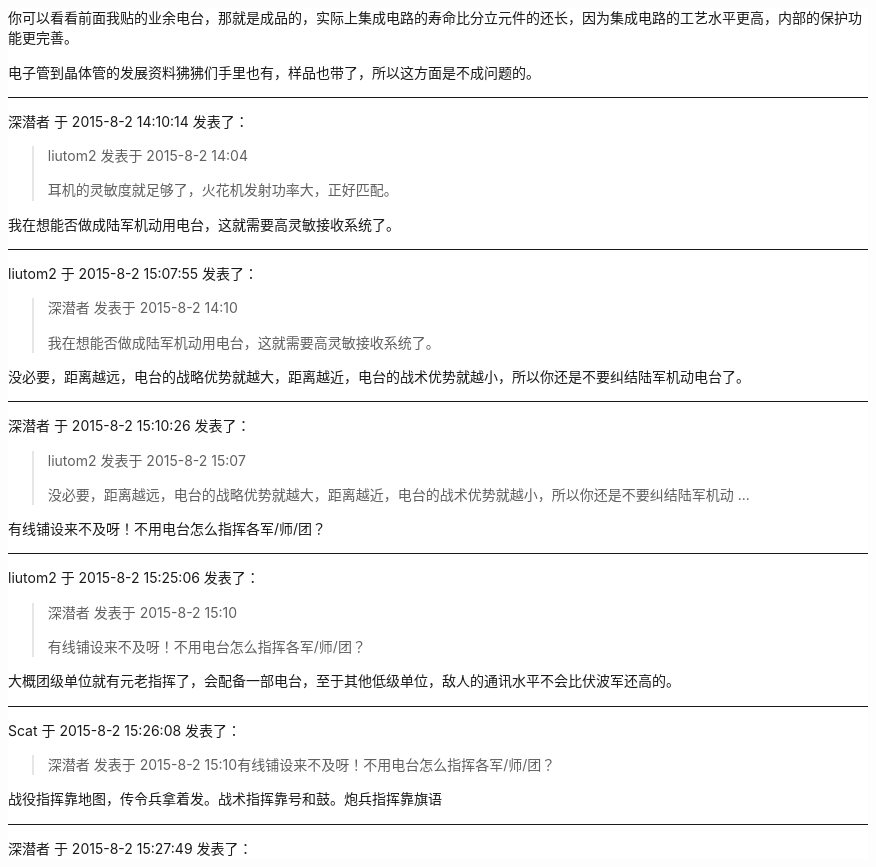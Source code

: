 你可以看看前面我贴的业余电台，那就是成品的，实际上集成电路的寿命比分立元件的还长，因为集成电路的工艺水平更高，内部的保护功能更完善。

电子管到晶体管的发展资料狒狒们手里也有，样品也带了，所以这方面是不成问题的。

---------

深潜者 于 2015-8-2 14:10:14 发表了：

> liutom2 发表于 2015-8-2 14:04
> 
> 耳机的灵敏度就足够了，火花机发射功率大，正好匹配。



我在想能否做成陆军机动用电台，这就需要高灵敏接收系统了。

---------

liutom2 于 2015-8-2 15:07:55 发表了：

> 深潜者 发表于 2015-8-2 14:10
> 
> 我在想能否做成陆军机动用电台，这就需要高灵敏接收系统了。



没必要，距离越远，电台的战略优势就越大，距离越近，电台的战术优势就越小，所以你还是不要纠结陆军机动电台了。

---------

深潜者 于 2015-8-2 15:10:26 发表了：

> liutom2 发表于 2015-8-2 15:07
> 
> 没必要，距离越远，电台的战略优势就越大，距离越近，电台的战术优势就越小，所以你还是不要纠结陆军机动 ...



有线铺设来不及呀！不用电台怎么指挥各军/师/团？

---------

liutom2 于 2015-8-2 15:25:06 发表了：

> 深潜者 发表于 2015-8-2 15:10
> 
> 有线铺设来不及呀！不用电台怎么指挥各军/师/团？



大概团级单位就有元老指挥了，会配备一部电台，至于其他低级单位，敌人的通讯水平不会比伏波军还高的。

---------

Scat 于 2015-8-2 15:26:08 发表了：

> 深潜者 发表于 2015-8-2 15:10有线铺设来不及呀！不用电台怎么指挥各军/师/团？



战役指挥靠地图，传令兵拿着发。战术指挥靠号和鼓。炮兵指挥靠旗语

---------

深潜者 于 2015-8-2 15:27:49 发表了：

